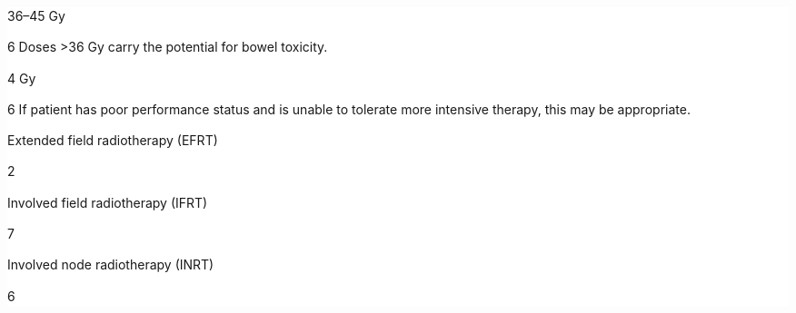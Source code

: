  </tr>
  <tr>
   <td valign="top">
    <p>
     36–45 Gy
    </p>
   </td>
   <td class="Center" valign="top">
    6
   </td>
   <td valign="top">
    Doses &gt;36 Gy carry the potential for bowel toxicity.
   </td>
  </tr>
  <tr>
   <td valign="top">
    <p>
     4 Gy
    </p>
   </td>
   <td class="Center" valign="top">
    6
   </td>
   <td valign="top">
    If patient has poor performance status and is unable to tolerate more intensive therapy, this may be appropriate.
   </td>
  </tr>
  <tr>
   <td valign="top">
    <p>
     Extended field radiotherapy (EFRT)
    </p>
   </td>
   <td class="Center" valign="top">
    2
   </td>
   <td valign="top">
   </td>
  </tr>
  <tr>
   <td valign="top">
    <p>
     Involved field radiotherapy (IFRT)
    </p>
   </td>
   <td class="Center" valign="top">
    7
   </td>
   <td valign="top">
   </td>
  </tr>
  <tr>
   <td valign="top">
    <p>
     Involved node radiotherapy (INRT)
    </p>
   </td>
   <td class="Center" valign="top">
    6
   </td>
   <td valign="top">
   </td>
  </tr>
